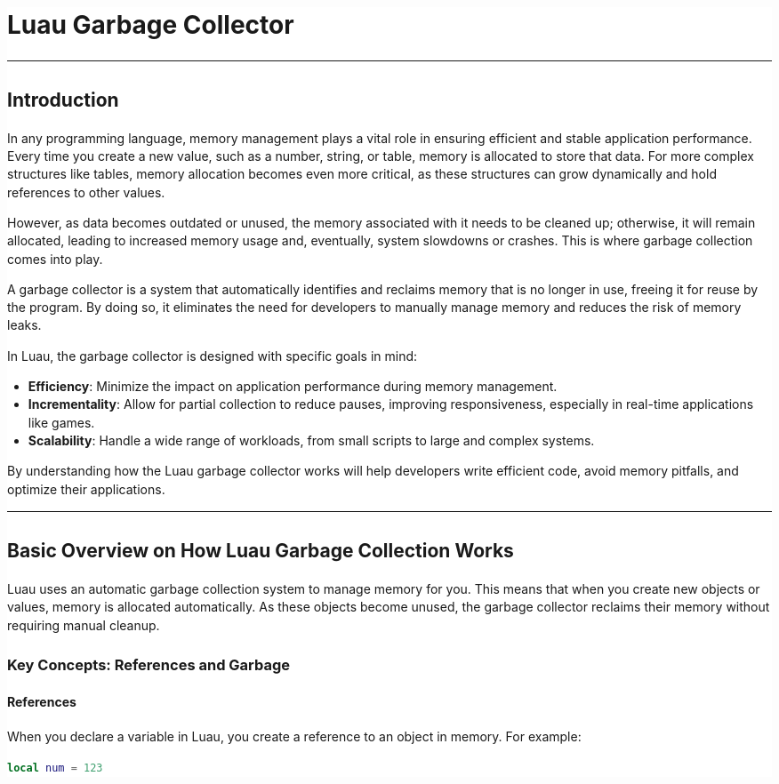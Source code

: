 # Luau Garbage Collector

---

## Introduction

In any programming language, memory management plays a vital role in ensuring efficient and stable application performance.
Every time you create a new value, such as a number, string, or table, memory is allocated to store that data. For more
complex structures like tables, memory allocation becomes even more critical, as these structures can grow dynamically
and hold references to other values.

However, as data becomes outdated or unused, the memory associated with it needs to be cleaned up; otherwise, it will remain allocated,
leading to increased memory usage and, eventually, system slowdowns or crashes. This is where garbage collection comes into play.

A garbage collector is a system that automatically identifies and reclaims memory that is no longer in use,
freeing it for reuse by the program. By doing so, it eliminates the need for developers to manually manage memory
and reduces the risk of memory leaks.

In Luau, the garbage collector is designed with specific goals in mind:

- **Efficiency**: Minimize the impact on application performance during memory management.
- **Incrementality**: Allow for partial collection to reduce pauses, improving responsiveness,
                      especially in real-time applications like games.
- **Scalability**: Handle a wide range of workloads, from small scripts to large and complex systems.

By understanding how the Luau garbage collector works will help developers
write efficient code, avoid memory pitfalls, and optimize their applications.

---

## Basic Overview on How Luau Garbage Collection Works

Luau uses an automatic garbage collection system to manage memory for you. This means that when you create new objects or values,
memory is allocated automatically. As these objects become unused, the garbage collector reclaims their memory without requiring manual cleanup.

### Key Concepts: References and Garbage

#### References

When you declare a variable in Luau, you create a reference to an object in memory. For example:

```lua
local num = 123
```
